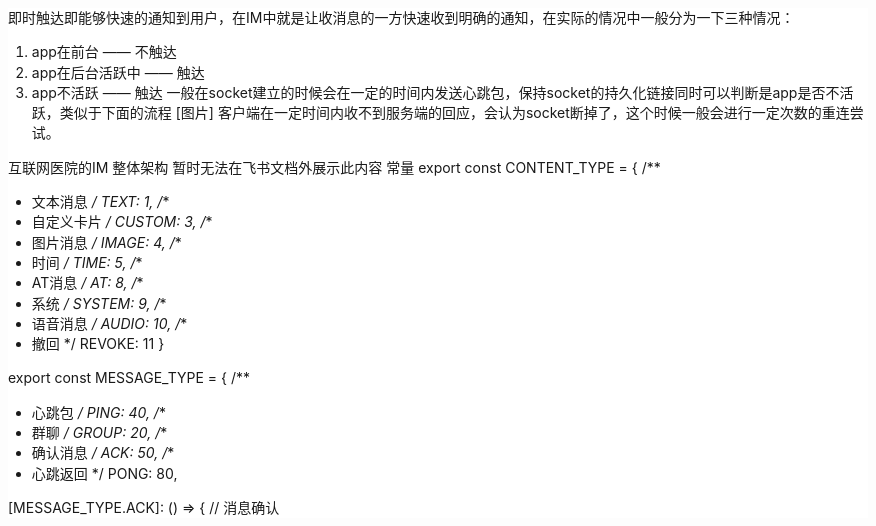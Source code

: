    即时触达即能够快速的通知到用户，在IM中就是让收消息的一方快速收到明确的通知，在实际的情况中一般分为一下三种情况：
1. app在前台 —— 不触达
2. app在后台活跃中 —— 触达
3. app不活跃 —— 触达
   一般在socket建立的时候会在一定的时间内发送心跳包，保持socket的持久化链接同时可以判断是app是否不活跃，类似于下面的流程
   [图片]
   客户端在一定时间内收不到服务端的回应，会认为socket断掉了，这个时候一般会进行一定次数的重连尝试。

互联网医院的IM
整体架构
暂时无法在飞书文档外展示此内容
常量
export const CONTENT_TYPE = {
/**
* 文本消息
  */
  TEXT: 1,
  /**
* 自定义卡片
  */
  CUSTOM: 3,
  /**
* 图片消息
  */
  IMAGE: 4,
  /**
* 时间
  */
  TIME: 5,
  /**
* AT消息
  */
  AT: 8,
  /**
* 系统
  */
  SYSTEM: 9,
  /**
* 语音消息
  */
  AUDIO: 10,
  /**
* 撤回
  */
  REVOKE: 11
  }

export const MESSAGE_TYPE = {
/**
* 心跳包
  */
  PING: 40,
  /**
* 群聊
  */
  GROUP: 20,
  /**
* 确认消息
  */
  ACK: 50,
  /**
* 心跳返回
  */
  PONG: 80,

[MESSAGE_TYPE.ACK]: () => { // 消息确认